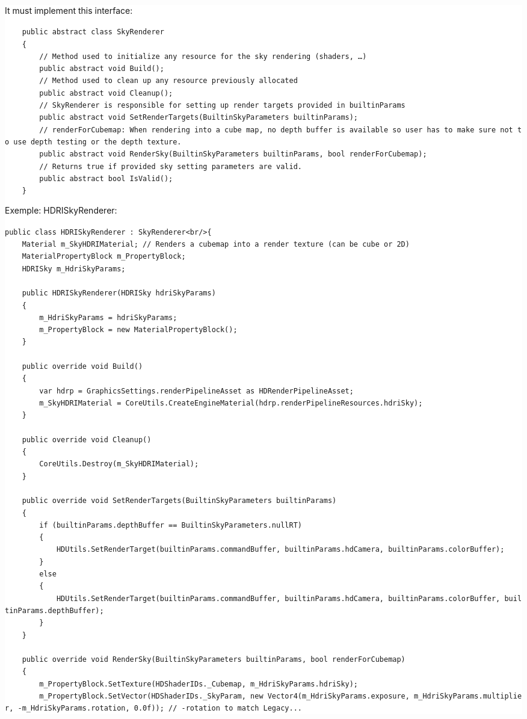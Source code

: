 It must implement this interface:

```
    public abstract class SkyRenderer
    {
        // Method used to initialize any resource for the sky rendering (shaders, …)
        public abstract void Build();
        // Method used to clean up any resource previously allocated
        public abstract void Cleanup();
        // SkyRenderer is responsible for setting up render targets provided in builtinParams
        public abstract void SetRenderTargets(BuiltinSkyParameters builtinParams);
        // renderForCubemap: When rendering into a cube map, no depth buffer is available so user has to make sure not to use depth testing or the depth texture.
        public abstract void RenderSky(BuiltinSkyParameters builtinParams, bool renderForCubemap);
        // Returns true if provided sky setting parameters are valid.
        public abstract bool IsValid();
    }

```

Exemple: HDRISkyRenderer:

```
public class HDRISkyRenderer : SkyRenderer<br/>{
    Material m_SkyHDRIMaterial; // Renders a cubemap into a render texture (can be cube or 2D)
    MaterialPropertyBlock m_PropertyBlock;
    HDRISky m_HdriSkyParams;

    public HDRISkyRenderer(HDRISky hdriSkyParams)
    {
        m_HdriSkyParams = hdriSkyParams;
        m_PropertyBlock = new MaterialPropertyBlock();
    }

    public override void Build()
    {
        var hdrp = GraphicsSettings.renderPipelineAsset as HDRenderPipelineAsset;
        m_SkyHDRIMaterial = CoreUtils.CreateEngineMaterial(hdrp.renderPipelineResources.hdriSky);
    }

    public override void Cleanup()
    {
        CoreUtils.Destroy(m_SkyHDRIMaterial);
    }

    public override void SetRenderTargets(BuiltinSkyParameters builtinParams)
    {
        if (builtinParams.depthBuffer == BuiltinSkyParameters.nullRT)
        {
            HDUtils.SetRenderTarget(builtinParams.commandBuffer, builtinParams.hdCamera, builtinParams.colorBuffer);
        }
        else
        {
            HDUtils.SetRenderTarget(builtinParams.commandBuffer, builtinParams.hdCamera, builtinParams.colorBuffer, builtinParams.depthBuffer);
        }
    }

    public override void RenderSky(BuiltinSkyParameters builtinParams, bool renderForCubemap)
    {
        m_PropertyBlock.SetTexture(HDShaderIDs._Cubemap, m_HdriSkyParams.hdriSky);
        m_PropertyBlock.SetVector(HDShaderIDs._SkyParam, new Vector4(m_HdriSkyParams.exposure, m_HdriSkyParams.multiplier, -m_HdriSkyParams.rotation, 0.0f)); // -rotation to match Legacy...

```